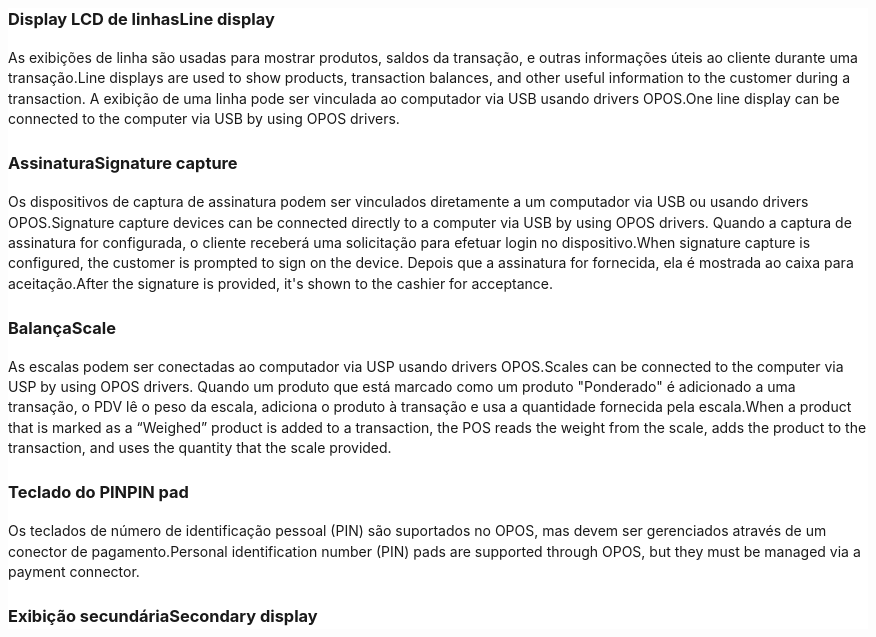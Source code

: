 ### <a name="line-display"></a><span data-ttu-id="20138-167">Display LCD de linhas</span><span class="sxs-lookup"><span data-stu-id="20138-167">Line display</span></span>

<span data-ttu-id="20138-168">As exibições de linha são usadas para mostrar produtos, saldos da transação, e outras informações úteis ao cliente durante uma transação.</span><span class="sxs-lookup"><span data-stu-id="20138-168">Line displays are used to show products, transaction balances, and other useful information to the customer during a transaction.</span></span> <span data-ttu-id="20138-169">A exibição de uma linha pode ser vinculada ao computador via USB usando drivers OPOS.</span><span class="sxs-lookup"><span data-stu-id="20138-169">One line display can be connected to the computer via USB by using OPOS drivers.</span></span>

### <a name="signature-capture"></a><span data-ttu-id="20138-170">Assinatura</span><span class="sxs-lookup"><span data-stu-id="20138-170">Signature capture</span></span>

<span data-ttu-id="20138-171">Os dispositivos de captura de assinatura podem ser vinculados diretamente a um computador via USB ou usando drivers OPOS.</span><span class="sxs-lookup"><span data-stu-id="20138-171">Signature capture devices can be connected directly to a computer via USB by using OPOS drivers.</span></span> <span data-ttu-id="20138-172">Quando a captura de assinatura for configurada, o cliente receberá uma solicitação para efetuar login no dispositivo.</span><span class="sxs-lookup"><span data-stu-id="20138-172">When signature capture is configured, the customer is prompted to sign on the device.</span></span> <span data-ttu-id="20138-173">Depois que a assinatura for fornecida, ela é mostrada ao caixa para aceitação.</span><span class="sxs-lookup"><span data-stu-id="20138-173">After the signature is provided, it's shown to the cashier for acceptance.</span></span>

### <a name="scale"></a><span data-ttu-id="20138-174">Balança</span><span class="sxs-lookup"><span data-stu-id="20138-174">Scale</span></span>

<span data-ttu-id="20138-175">As escalas podem ser conectadas ao computador via USP usando drivers OPOS.</span><span class="sxs-lookup"><span data-stu-id="20138-175">Scales can be connected to the computer via USP by using OPOS drivers.</span></span> <span data-ttu-id="20138-176">Quando um produto que está marcado como um produto "Ponderado" é adicionado a uma transação, o PDV lê o peso da escala, adiciona o produto à transação e usa a quantidade fornecida pela escala.</span><span class="sxs-lookup"><span data-stu-id="20138-176">When a product that is marked as a “Weighed” product is added to a transaction, the POS reads the weight from the scale, adds the product to the transaction, and uses the quantity that the scale provided.</span></span>

### <a name="pin-pad"></a><span data-ttu-id="20138-177">Teclado do PIN</span><span class="sxs-lookup"><span data-stu-id="20138-177">PIN pad</span></span>

<span data-ttu-id="20138-178">Os teclados de número de identificação pessoal (PIN) são suportados no OPOS, mas devem ser gerenciados através de um conector de pagamento.</span><span class="sxs-lookup"><span data-stu-id="20138-178">Personal identification number (PIN) pads are supported through OPOS, but they must be managed via a payment connector.</span></span>

### <a name="secondary-display"></a><span data-ttu-id="20138-179">Exibição secundária</span><span class="sxs-lookup"><span data-stu-id="20138-179">Secondary display</span></span>
